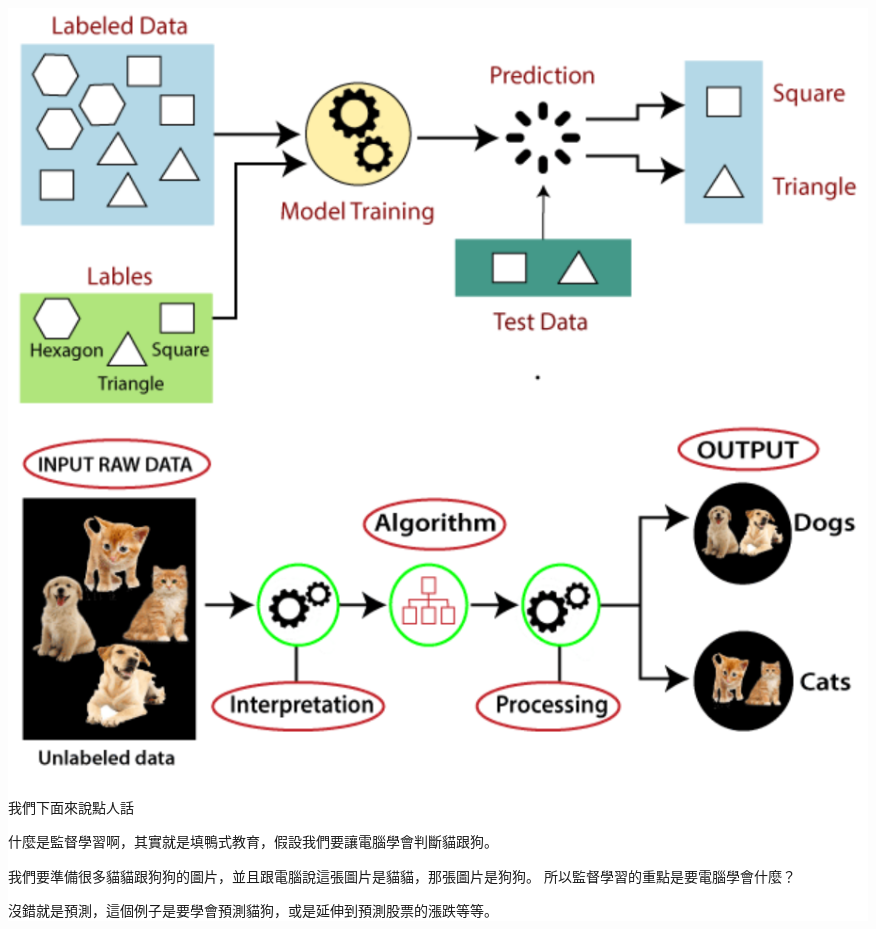 ![sup](../../images/SupervisedLearningModelWhite.png)
![unsup](../../images/UnsupervisedLearningModelWhite.png)




我們下面來說點人話

什麼是監督學習啊，其實就是填鴨式教育，假設我們要讓電腦學會判斷貓跟狗。

我們要準備很多貓貓跟狗狗的圖片，並且跟電腦說這張圖片是貓貓，那張圖片是狗狗。
所以監督學習的重點是要電腦學會什麼？

沒錯就是預測，這個例子是要學會預測貓狗，或是延伸到預測股票的漲跌等等。
